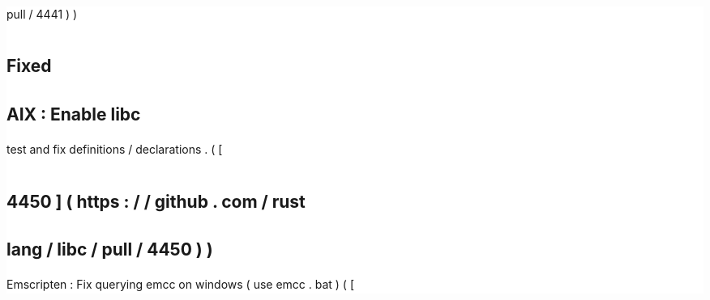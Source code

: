 pull
/
4441
)
)
#
#
#
Fixed
-
AIX
:
Enable
libc
-
test
and
fix
definitions
/
declarations
.
(
[
#
4450
]
(
https
:
/
/
github
.
com
/
rust
-
lang
/
libc
/
pull
/
4450
)
)
-
Emscripten
:
Fix
querying
emcc
on
windows
(
use
emcc
.
bat
)
(
[
#